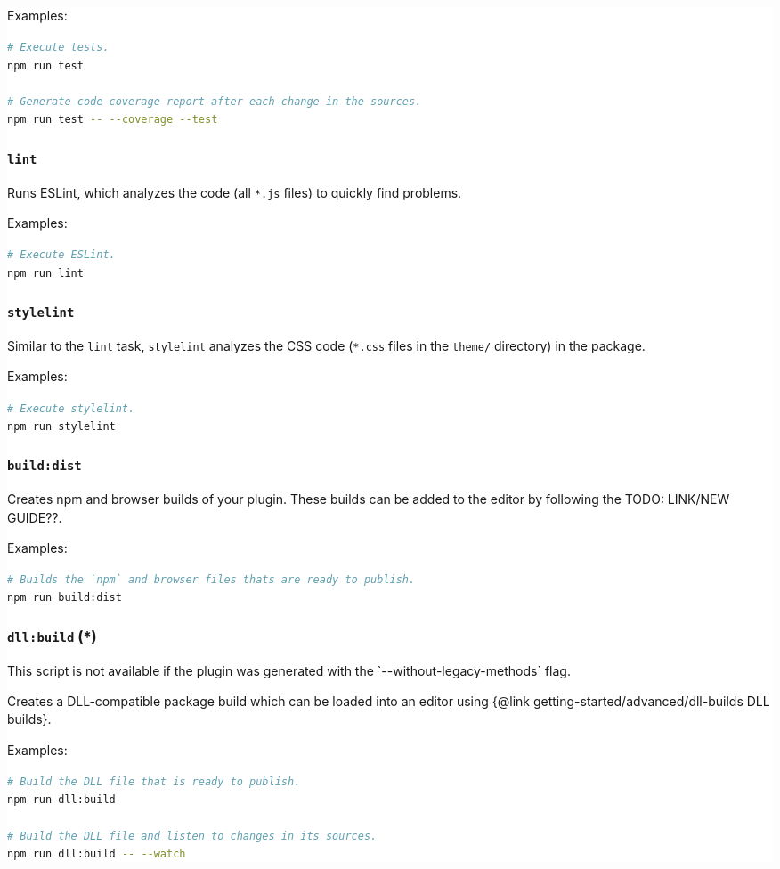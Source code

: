 Examples:

```bash
# Execute tests.
npm run test

# Generate code coverage report after each change in the sources.
npm run test -- --coverage --test
```

### `lint`

Runs ESLint, which analyzes the code (all `*.js` files) to quickly find problems.

Examples:

```bash
# Execute ESLint.
npm run lint
```

### `stylelint`

Similar to the `lint` task, `stylelint` analyzes the CSS code (`*.css` files in the `theme/` directory) in the package.

Examples:

```bash
# Execute stylelint.
npm run stylelint
```

### `build:dist`

Creates npm and browser builds of your plugin. These builds can be added to the editor by following the TODO: LINK/NEW GUIDE??.

Examples:

```bash
# Builds the `npm` and browser files thats are ready to publish.
npm run build:dist
```

### `dll:build` (*)

<info-box warning>
	This script is not available if the plugin was generated with the `--without-legacy-methods` flag.
</info-box>

Creates a DLL-compatible package build which can be loaded into an editor using {@link getting-started/advanced/dll-builds DLL builds}.

Examples:

```bash
# Build the DLL file that is ready to publish.
npm run dll:build

# Build the DLL file and listen to changes in its sources.
npm run dll:build -- --watch
```
